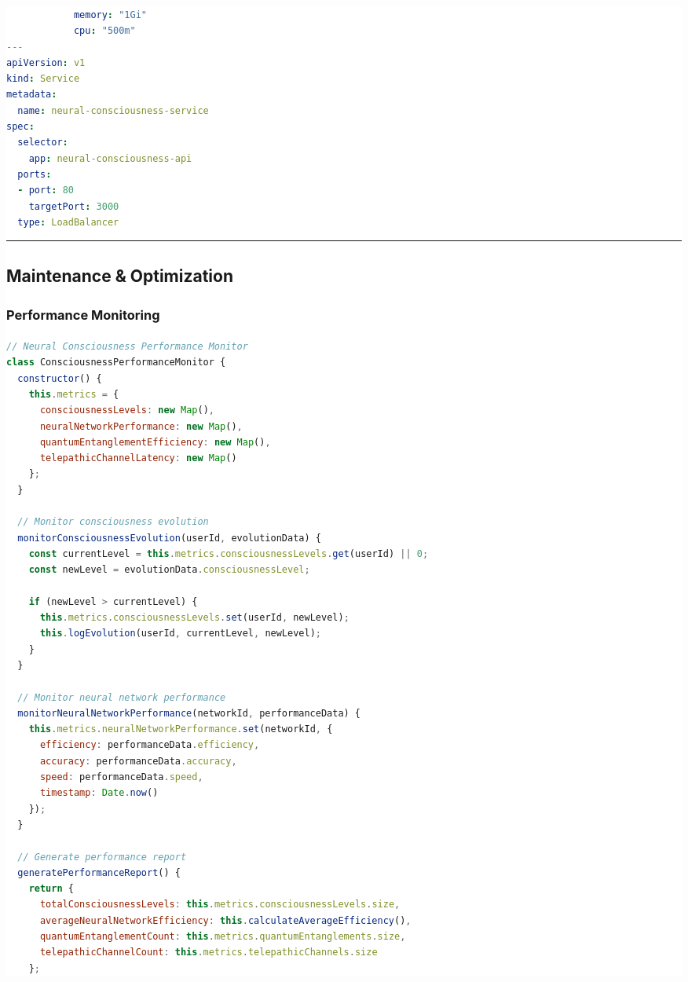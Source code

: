 ```yaml
            memory: "1Gi"
            cpu: "500m"
---
apiVersion: v1
kind: Service
metadata:
  name: neural-consciousness-service
spec:
  selector:
    app: neural-consciousness-api
  ports:
  - port: 80
    targetPort: 3000
  type: LoadBalancer
```

---

## Maintenance & Optimization

### Performance Monitoring
```javascript
// Neural Consciousness Performance Monitor
class ConsciousnessPerformanceMonitor {
  constructor() {
    this.metrics = {
      consciousnessLevels: new Map(),
      neuralNetworkPerformance: new Map(),
      quantumEntanglementEfficiency: new Map(),
      telepathicChannelLatency: new Map()
    };
  }
  
  // Monitor consciousness evolution
  monitorConsciousnessEvolution(userId, evolutionData) {
    const currentLevel = this.metrics.consciousnessLevels.get(userId) || 0;
    const newLevel = evolutionData.consciousnessLevel;
    
    if (newLevel > currentLevel) {
      this.metrics.consciousnessLevels.set(userId, newLevel);
      this.logEvolution(userId, currentLevel, newLevel);
    }
  }
  
  // Monitor neural network performance
  monitorNeuralNetworkPerformance(networkId, performanceData) {
    this.metrics.neuralNetworkPerformance.set(networkId, {
      efficiency: performanceData.efficiency,
      accuracy: performanceData.accuracy,
      speed: performanceData.speed,
      timestamp: Date.now()
    });
  }
  
  // Generate performance report
  generatePerformanceReport() {
    return {
      totalConsciousnessLevels: this.metrics.consciousnessLevels.size,
      averageNeuralNetworkEfficiency: this.calculateAverageEfficiency(),
      quantumEntanglementCount: this.metrics.quantumEntanglements.size,
      telepathicChannelCount: this.metrics.telepathicChannels.size
    };
```